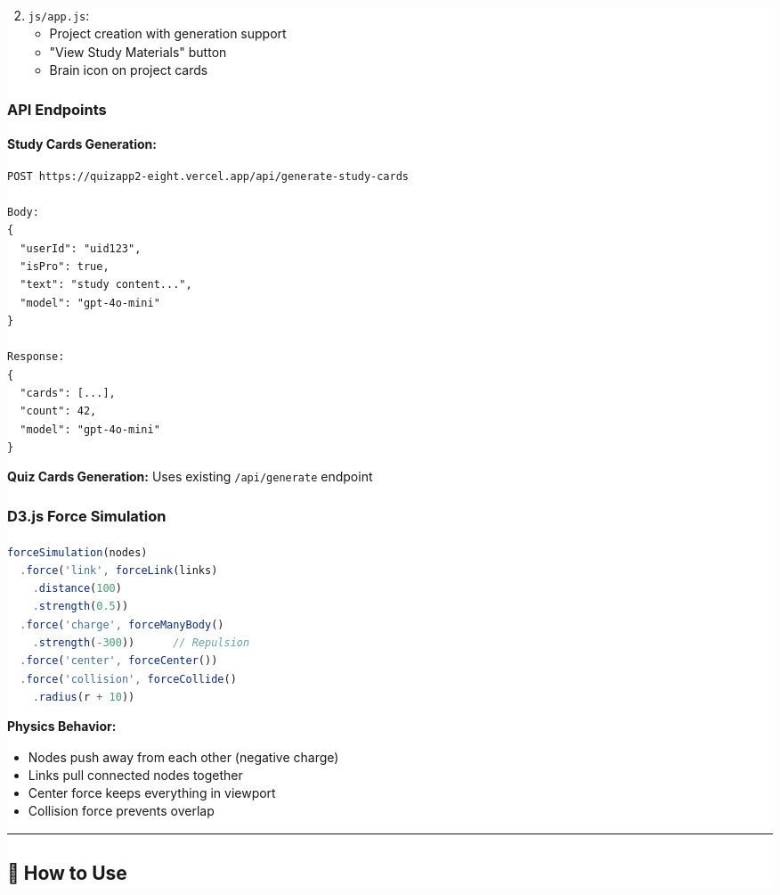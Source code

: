 2. `js/app.js`:
   - Project creation with generation support
   - "View Study Materials" button
   - Brain icon on project cards

### API Endpoints

**Study Cards Generation:**
```
POST https://quizapp2-eight.vercel.app/api/generate-study-cards

Body:
{
  "userId": "uid123",
  "isPro": true,
  "text": "study content...",
  "model": "gpt-4o-mini"
}

Response:
{
  "cards": [...],
  "count": 42,
  "model": "gpt-4o-mini"
}
```

**Quiz Cards Generation:**
Uses existing `/api/generate` endpoint

### D3.js Force Simulation

```javascript
forceSimulation(nodes)
  .force('link', forceLink(links)
    .distance(100)
    .strength(0.5))
  .force('charge', forceManyBody()
    .strength(-300))      // Repulsion
  .force('center', forceCenter())
  .force('collision', forceCollide()
    .radius(r + 10))
```

**Physics Behavior:**
- Nodes push away from each other (negative charge)
- Links pull connected nodes together
- Center force keeps everything in viewport
- Collision force prevents overlap

---

## 🎯 How to Use
